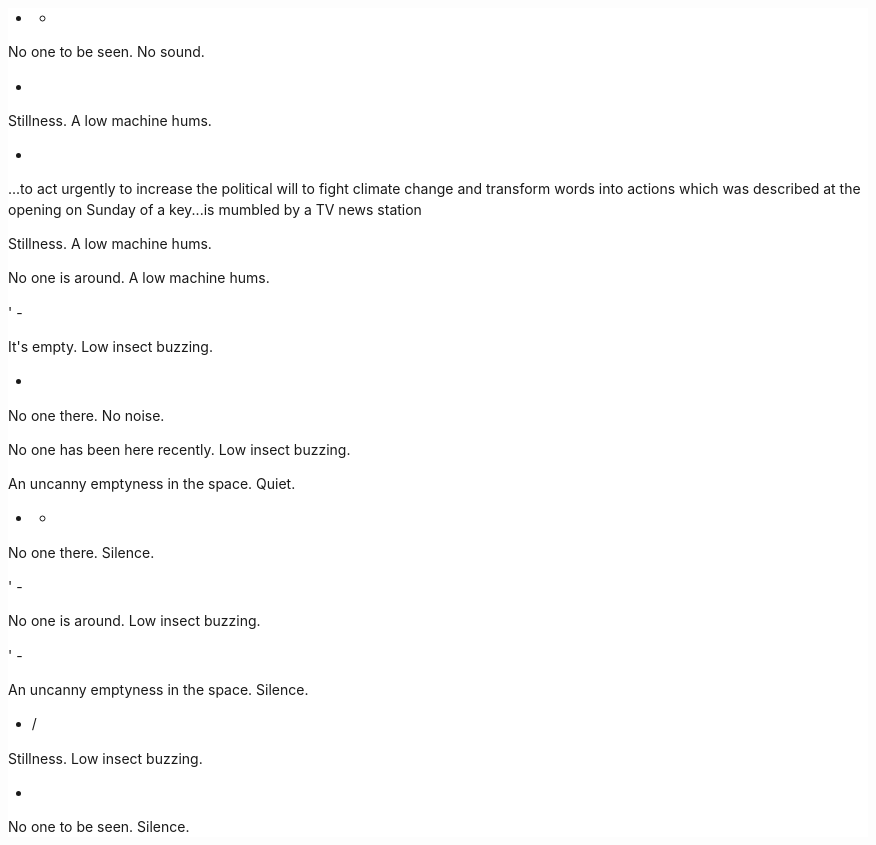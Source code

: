 
-   -

No one to be seen. No sound.


-

Stillness. A low machine hums.


-

...to act urgently to increase the political will to fight climate change and transform words into actions which was described at the opening on Sunday of a key...is mumbled by a TV news station 




Stillness. A low machine hums.




No one is around. A low machine hums.


'  -

It's empty. Low insect buzzing.


-

No one there. No noise.




No one has been here recently. Low insect buzzing.




An uncanny emptyness in the space. Quiet.


-  -

No one there. Silence.


'  -

No one is around. Low insect buzzing.


'  -

An uncanny emptyness in the space. Silence.


-  /

Stillness. Low insect buzzing.


-

No one to be seen. Silence.

